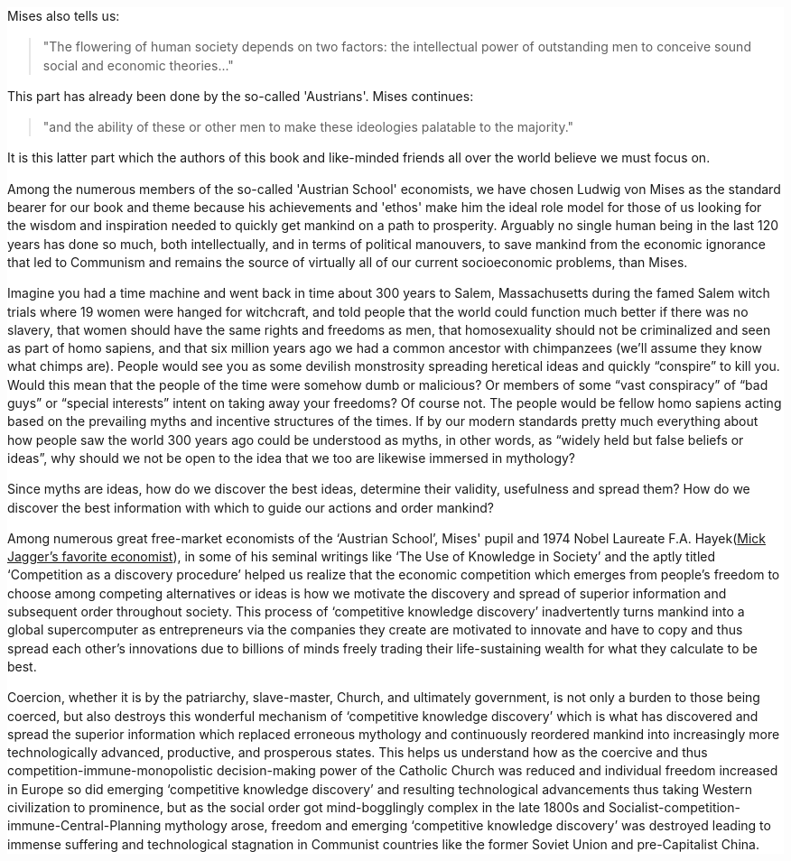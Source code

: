 Mises also tells us:

>"The flowering of human society depends on two factors: the intellectual power of outstanding men to conceive sound social and economic theories..."

This part has already been done by the so-called 'Austrians'. Mises continues:

>"and the ability of these or other men to make these ideologies palatable to the majority."

It is this latter part which the authors of this book and like-minded friends all over the world believe we must focus on.

Among the numerous members of the so-called 'Austrian School' economists, we have chosen Ludwig von Mises as the standard bearer for our book and theme because his achievements and 'ethos' make him the ideal role model for those of us looking for the wisdom and inspiration needed to quickly get mankind on a path to prosperity. Arguably no single human being in the last 120 years has done so much, both intellectually, and in terms of political manouvers, to save mankind from the economic ignorance that led to Communism and remains the source of virtually all of our current socioeconomic problems, than Mises.


Imagine you had a time machine and went back in time about 300 years to Salem, Massachusetts during the famed Salem witch trials where 19 women were hanged for witchcraft, and told people that the world could function much better if there was no slavery, that women should have the same rights and freedoms as men, that homosexuality should not be criminalized and seen as part of homo sapiens, and that six million years ago we had a common ancestor with chimpanzees (we’ll assume they know what chimps are). People would see you as some devilish monstrosity spreading heretical ideas and quickly “conspire” to kill you. Would this mean that the people of the time were somehow dumb or malicious? Or members of some “vast conspiracy” of “bad guys” or “special interests” intent on taking away your freedoms? Of course not. The people would be fellow homo sapiens acting based on the prevailing myths and incentive structures of the times. If by our modern standards pretty much everything about how people saw the world 300 years ago could be understood as myths, in other words, as “widely held but false beliefs or ideas”, why should we not be open to the idea that we too are likewise immersed in mythology?

Since myths are ideas, how do we discover the best ideas, determine their validity, usefulness and spread them? How do we discover the best information with which to guide our actions and order mankind?

Among numerous great free-market economists of the ‘Austrian School’, Mises' pupil and 1974 Nobel Laureate F.A. Hayek([Mick Jagger’s favorite economist](https://www.youtube.com/watch?v=0pCZo6iXOfk)), in some of his seminal writings like ‘The Use of Knowledge in Society’ and the aptly titled ‘Competition as a discovery procedure’ helped us realize that the economic competition which emerges from people’s freedom to choose among competing alternatives or ideas is how we motivate the discovery and spread of superior information and subsequent order throughout society. This process of ‘competitive knowledge discovery’ inadvertently turns mankind into a global supercomputer as entrepreneurs via the companies they create are motivated to innovate and have to copy and thus spread each other’s innovations due to billions of minds freely trading their life-sustaining wealth for what they calculate to be best.

Coercion, whether it is by the patriarchy, slave-master, Church, and ultimately government, is not only a burden to those being coerced, but also destroys this wonderful mechanism of ‘competitive knowledge discovery’ which is what has discovered and spread the superior information which replaced erroneous mythology and continuously reordered mankind into increasingly more technologically advanced, productive, and prosperous states. This helps us understand how as the coercive and thus competition-immune-monopolistic decision-making power of the Catholic Church was reduced and individual freedom increased in Europe so did emerging ‘competitive knowledge discovery’ and resulting technological advancements thus taking Western civilization to prominence, but as the social order got mind-bogglingly complex in the late 1800s and Socialist-competition-immune-Central-Planning mythology arose, freedom and emerging ‘competitive knowledge discovery’ was destroyed leading to immense suffering and technological stagnation in Communist countries like the former Soviet Union and pre-Capitalist China.
